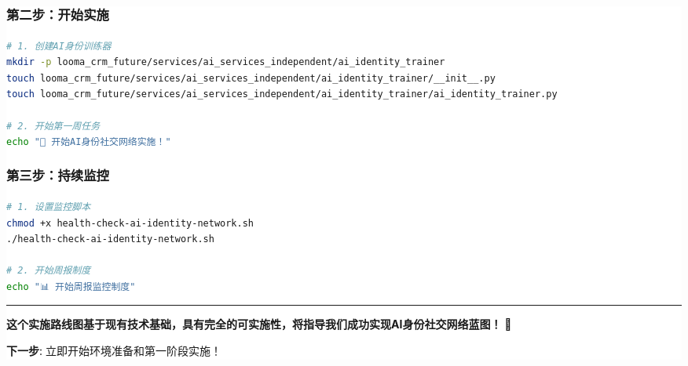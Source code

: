 ### 第二步：开始实施
```bash
# 1. 创建AI身份训练器
mkdir -p looma_crm_future/services/ai_services_independent/ai_identity_trainer
touch looma_crm_future/services/ai_services_independent/ai_identity_trainer/__init__.py
touch looma_crm_future/services/ai_services_independent/ai_identity_trainer/ai_identity_trainer.py

# 2. 开始第一周任务
echo "🚀 开始AI身份社交网络实施！"
```

### 第三步：持续监控
```bash
# 1. 设置监控脚本
chmod +x health-check-ai-identity-network.sh
./health-check-ai-identity-network.sh

# 2. 开始周报制度
echo "📊 开始周报监控制度"
```

---

**这个实施路线图基于现有技术基础，具有完全的可实施性，将指导我们成功实现AI身份社交网络蓝图！** 🚀

**下一步**: 立即开始环境准备和第一阶段实施！
